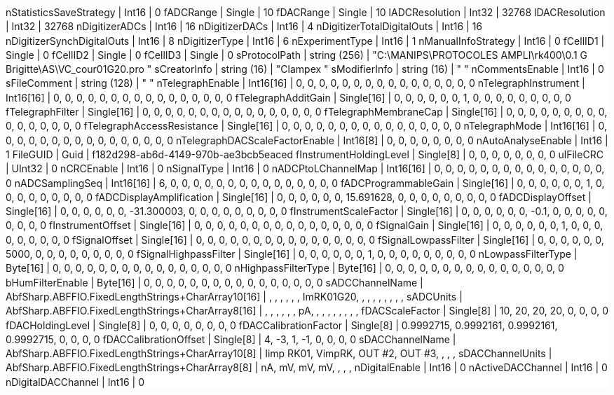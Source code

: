 nStatisticsSaveStrategy | Int16 | 0
fADCRange | Single | 10
fDACRange | Single | 10
lADCResolution | Int32 | 32768
lDACResolution | Int32 | 32768
nDigitizerADCs | Int16 | 16
nDigitizerDACs | Int16 | 4
nDigitizerTotalDigitalOuts | Int16 | 16
nDigitizerSynchDigitalOuts | Int16 | 8
nDigitizerType | Int16 | 6
nExperimentType | Int16 | 1
nManualInfoStrategy | Int16 | 0
fCellID1 | Single | 0
fCellID2 | Single | 0
fCellID3 | Single | 0
sProtocolPath | string (256) | "C:\MANIPS\PROTOCOLES AMPLI\rk400\0.1 G Brigitte\AS\VC_cour01G20.pro                                                                                                                                                                                             "
sCreatorInfo | string (16) | "Clampex         "
sModifierInfo | string (16) | "                "
nCommentsEnable | Int16 | 0
sFileComment | string (128) | "                                                                                                                                "
nTelegraphEnable | Int16[16] | 0, 0, 0, 0, 0, 0, 0, 0, 0, 0, 0, 0, 0, 0, 0, 0
nTelegraphInstrument | Int16[16] | 0, 0, 0, 0, 0, 0, 0, 0, 0, 0, 0, 0, 0, 0, 0, 0
fTelegraphAdditGain | Single[16] | 0, 0, 0, 0, 0, 0, 1, 0, 0, 0, 0, 0, 0, 0, 0, 0
fTelegraphFilter | Single[16] | 0, 0, 0, 0, 0, 0, 0, 0, 0, 0, 0, 0, 0, 0, 0, 0
fTelegraphMembraneCap | Single[16] | 0, 0, 0, 0, 0, 0, 0, 0, 0, 0, 0, 0, 0, 0, 0, 0
fTelegraphAccessResistance | Single[16] | 0, 0, 0, 0, 0, 0, 0, 0, 0, 0, 0, 0, 0, 0, 0, 0
nTelegraphMode | Int16[16] | 0, 0, 0, 0, 0, 0, 0, 0, 0, 0, 0, 0, 0, 0, 0, 0
nTelegraphDACScaleFactorEnable | Int16[8] | 0, 0, 0, 0, 0, 0, 0, 0
nAutoAnalyseEnable | Int16 | 1
FileGUID | Guid | f182d298-ab6d-4149-970b-ae3bcb5eaced
fInstrumentHoldingLevel | Single[8] | 0, 0, 0, 0, 0, 0, 0, 0
ulFileCRC | UInt32 | 0
nCRCEnable | Int16 | 0
nSignalType | Int16 | 0
nADCPtoLChannelMap | Int16[16] | 0, 0, 0, 0, 0, 0, 0, 0, 0, 0, 0, 0, 0, 0, 0, 0
nADCSamplingSeq | Int16[16] | 6, 0, 0, 0, 0, 0, 0, 0, 0, 0, 0, 0, 0, 0, 0, 0
fADCProgrammableGain | Single[16] | 0, 0, 0, 0, 0, 0, 1, 0, 0, 0, 0, 0, 0, 0, 0, 0
fADCDisplayAmplification | Single[16] | 0, 0, 0, 0, 0, 0, 15.691628, 0, 0, 0, 0, 0, 0, 0, 0, 0
fADCDisplayOffset | Single[16] | 0, 0, 0, 0, 0, 0, -31.300003, 0, 0, 0, 0, 0, 0, 0, 0, 0
fInstrumentScaleFactor | Single[16] | 0, 0, 0, 0, 0, 0, -0.1, 0, 0, 0, 0, 0, 0, 0, 0, 0
fInstrumentOffset | Single[16] | 0, 0, 0, 0, 0, 0, 0, 0, 0, 0, 0, 0, 0, 0, 0, 0
fSignalGain | Single[16] | 0, 0, 0, 0, 0, 0, 1, 0, 0, 0, 0, 0, 0, 0, 0, 0
fSignalOffset | Single[16] | 0, 0, 0, 0, 0, 0, 0, 0, 0, 0, 0, 0, 0, 0, 0, 0
fSignalLowpassFilter | Single[16] | 0, 0, 0, 0, 0, 0, 5000, 0, 0, 0, 0, 0, 0, 0, 0, 0
fSignalHighpassFilter | Single[16] | 0, 0, 0, 0, 0, 0, 1, 0, 0, 0, 0, 0, 0, 0, 0, 0
nLowpassFilterType | Byte[16] | 0, 0, 0, 0, 0, 0, 0, 0, 0, 0, 0, 0, 0, 0, 0, 0
nHighpassFilterType | Byte[16] | 0, 0, 0, 0, 0, 0, 0, 0, 0, 0, 0, 0, 0, 0, 0, 0
bHumFilterEnable | Byte[16] | 0, 0, 0, 0, 0, 0, 0, 0, 0, 0, 0, 0, 0, 0, 0, 0
sADCChannelName | AbfSharp.ABFFIO.FixedLengthStrings+CharArray10[16] | , , , , , , ImRK01G20, , , , , , , , , 
sADCUnits | AbfSharp.ABFFIO.FixedLengthStrings+CharArray8[16] | , , , , , , pA, , , , , , , , , 
fDACScaleFactor | Single[8] | 10, 20, 20, 20, 0, 0, 0, 0
fDACHoldingLevel | Single[8] | 0, 0, 0, 0, 0, 0, 0, 0
fDACCalibrationFactor | Single[8] | 0.9992715, 0.9992161, 0.9992161, 0.9992715, 0, 0, 0, 0
fDACCalibrationOffset | Single[8] | 4, -3, 1, -1, 0, 0, 0, 0
sDACChannelName | AbfSharp.ABFFIO.FixedLengthStrings+CharArray10[8] | Iimp RK01, VimpRK, OUT #2, OUT #3, , , , 
sDACChannelUnits | AbfSharp.ABFFIO.FixedLengthStrings+CharArray8[8] | nA, mV, mV, mV, , , , 
nDigitalEnable | Int16 | 0
nActiveDACChannel | Int16 | 0
nDigitalDACChannel | Int16 | 0